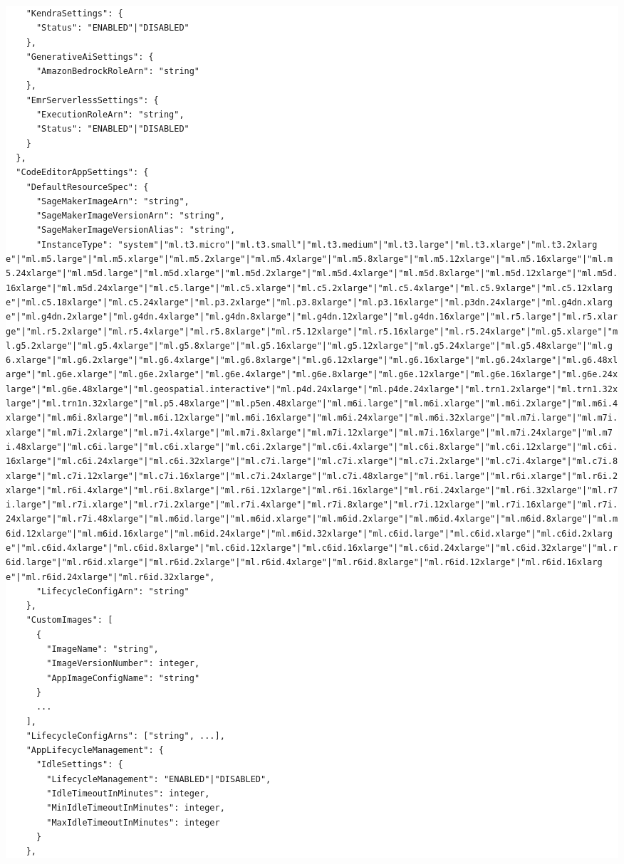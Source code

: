 ```
    "KendraSettings": {
      "Status": "ENABLED"|"DISABLED"
    },
    "GenerativeAiSettings": {
      "AmazonBedrockRoleArn": "string"
    },
    "EmrServerlessSettings": {
      "ExecutionRoleArn": "string",
      "Status": "ENABLED"|"DISABLED"
    }
  },
  "CodeEditorAppSettings": {
    "DefaultResourceSpec": {
      "SageMakerImageArn": "string",
      "SageMakerImageVersionArn": "string",
      "SageMakerImageVersionAlias": "string",
      "InstanceType": "system"|"ml.t3.micro"|"ml.t3.small"|"ml.t3.medium"|"ml.t3.large"|"ml.t3.xlarge"|"ml.t3.2xlarge"|"ml.m5.large"|"ml.m5.xlarge"|"ml.m5.2xlarge"|"ml.m5.4xlarge"|"ml.m5.8xlarge"|"ml.m5.12xlarge"|"ml.m5.16xlarge"|"ml.m5.24xlarge"|"ml.m5d.large"|"ml.m5d.xlarge"|"ml.m5d.2xlarge"|"ml.m5d.4xlarge"|"ml.m5d.8xlarge"|"ml.m5d.12xlarge"|"ml.m5d.16xlarge"|"ml.m5d.24xlarge"|"ml.c5.large"|"ml.c5.xlarge"|"ml.c5.2xlarge"|"ml.c5.4xlarge"|"ml.c5.9xlarge"|"ml.c5.12xlarge"|"ml.c5.18xlarge"|"ml.c5.24xlarge"|"ml.p3.2xlarge"|"ml.p3.8xlarge"|"ml.p3.16xlarge"|"ml.p3dn.24xlarge"|"ml.g4dn.xlarge"|"ml.g4dn.2xlarge"|"ml.g4dn.4xlarge"|"ml.g4dn.8xlarge"|"ml.g4dn.12xlarge"|"ml.g4dn.16xlarge"|"ml.r5.large"|"ml.r5.xlarge"|"ml.r5.2xlarge"|"ml.r5.4xlarge"|"ml.r5.8xlarge"|"ml.r5.12xlarge"|"ml.r5.16xlarge"|"ml.r5.24xlarge"|"ml.g5.xlarge"|"ml.g5.2xlarge"|"ml.g5.4xlarge"|"ml.g5.8xlarge"|"ml.g5.16xlarge"|"ml.g5.12xlarge"|"ml.g5.24xlarge"|"ml.g5.48xlarge"|"ml.g6.xlarge"|"ml.g6.2xlarge"|"ml.g6.4xlarge"|"ml.g6.8xlarge"|"ml.g6.12xlarge"|"ml.g6.16xlarge"|"ml.g6.24xlarge"|"ml.g6.48xlarge"|"ml.g6e.xlarge"|"ml.g6e.2xlarge"|"ml.g6e.4xlarge"|"ml.g6e.8xlarge"|"ml.g6e.12xlarge"|"ml.g6e.16xlarge"|"ml.g6e.24xlarge"|"ml.g6e.48xlarge"|"ml.geospatial.interactive"|"ml.p4d.24xlarge"|"ml.p4de.24xlarge"|"ml.trn1.2xlarge"|"ml.trn1.32xlarge"|"ml.trn1n.32xlarge"|"ml.p5.48xlarge"|"ml.p5en.48xlarge"|"ml.m6i.large"|"ml.m6i.xlarge"|"ml.m6i.2xlarge"|"ml.m6i.4xlarge"|"ml.m6i.8xlarge"|"ml.m6i.12xlarge"|"ml.m6i.16xlarge"|"ml.m6i.24xlarge"|"ml.m6i.32xlarge"|"ml.m7i.large"|"ml.m7i.xlarge"|"ml.m7i.2xlarge"|"ml.m7i.4xlarge"|"ml.m7i.8xlarge"|"ml.m7i.12xlarge"|"ml.m7i.16xlarge"|"ml.m7i.24xlarge"|"ml.m7i.48xlarge"|"ml.c6i.large"|"ml.c6i.xlarge"|"ml.c6i.2xlarge"|"ml.c6i.4xlarge"|"ml.c6i.8xlarge"|"ml.c6i.12xlarge"|"ml.c6i.16xlarge"|"ml.c6i.24xlarge"|"ml.c6i.32xlarge"|"ml.c7i.large"|"ml.c7i.xlarge"|"ml.c7i.2xlarge"|"ml.c7i.4xlarge"|"ml.c7i.8xlarge"|"ml.c7i.12xlarge"|"ml.c7i.16xlarge"|"ml.c7i.24xlarge"|"ml.c7i.48xlarge"|"ml.r6i.large"|"ml.r6i.xlarge"|"ml.r6i.2xlarge"|"ml.r6i.4xlarge"|"ml.r6i.8xlarge"|"ml.r6i.12xlarge"|"ml.r6i.16xlarge"|"ml.r6i.24xlarge"|"ml.r6i.32xlarge"|"ml.r7i.large"|"ml.r7i.xlarge"|"ml.r7i.2xlarge"|"ml.r7i.4xlarge"|"ml.r7i.8xlarge"|"ml.r7i.12xlarge"|"ml.r7i.16xlarge"|"ml.r7i.24xlarge"|"ml.r7i.48xlarge"|"ml.m6id.large"|"ml.m6id.xlarge"|"ml.m6id.2xlarge"|"ml.m6id.4xlarge"|"ml.m6id.8xlarge"|"ml.m6id.12xlarge"|"ml.m6id.16xlarge"|"ml.m6id.24xlarge"|"ml.m6id.32xlarge"|"ml.c6id.large"|"ml.c6id.xlarge"|"ml.c6id.2xlarge"|"ml.c6id.4xlarge"|"ml.c6id.8xlarge"|"ml.c6id.12xlarge"|"ml.c6id.16xlarge"|"ml.c6id.24xlarge"|"ml.c6id.32xlarge"|"ml.r6id.large"|"ml.r6id.xlarge"|"ml.r6id.2xlarge"|"ml.r6id.4xlarge"|"ml.r6id.8xlarge"|"ml.r6id.12xlarge"|"ml.r6id.16xlarge"|"ml.r6id.24xlarge"|"ml.r6id.32xlarge",
      "LifecycleConfigArn": "string"
    },
    "CustomImages": [
      {
        "ImageName": "string",
        "ImageVersionNumber": integer,
        "AppImageConfigName": "string"
      }
      ...
    ],
    "LifecycleConfigArns": ["string", ...],
    "AppLifecycleManagement": {
      "IdleSettings": {
        "LifecycleManagement": "ENABLED"|"DISABLED",
        "IdleTimeoutInMinutes": integer,
        "MinIdleTimeoutInMinutes": integer,
        "MaxIdleTimeoutInMinutes": integer
      }
    },
```